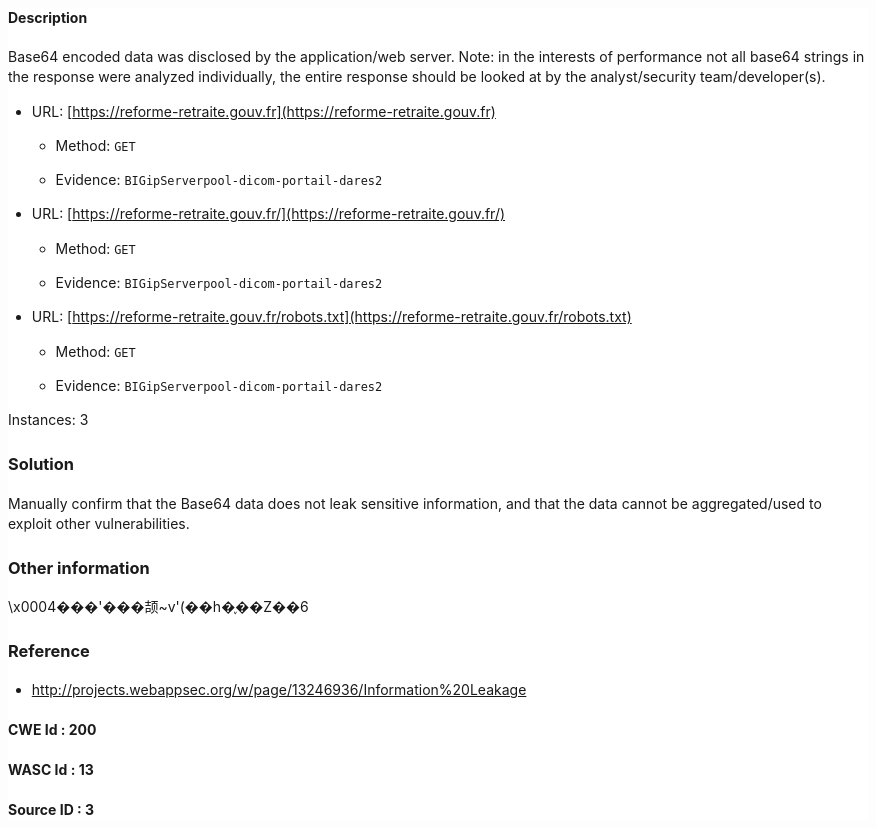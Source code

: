   
  
  
#### Description
<p>Base64 encoded data was disclosed by the application/web server. Note: in the interests of performance not all base64 strings in the response were analyzed individually, the entire response should be looked at by the analyst/security team/developer(s).</p>
  
  
  
* URL: [https://reforme-retraite.gouv.fr](https://reforme-retraite.gouv.fr)
  
  
  * Method: `GET`
  
  
  * Evidence: `BIGipServerpool-dicom-portail-dares2`
  
  
  
  
* URL: [https://reforme-retraite.gouv.fr/](https://reforme-retraite.gouv.fr/)
  
  
  * Method: `GET`
  
  
  * Evidence: `BIGipServerpool-dicom-portail-dares2`
  
  
  
  
* URL: [https://reforme-retraite.gouv.fr/robots.txt](https://reforme-retraite.gouv.fr/robots.txt)
  
  
  * Method: `GET`
  
  
  * Evidence: `BIGipServerpool-dicom-portail-dares2`
  
  
  
  
Instances: 3
  
### Solution
<p>Manually confirm that the Base64 data does not leak sensitive information, and that the data cannot be aggregated/used to exploit other vulnerabilities.</p>
  
### Other information
<p>\x0004���'���颉~v'(��h�֢��Z��6</p>
  
### Reference
* http://projects.webappsec.org/w/page/13246936/Information%20Leakage

  
#### CWE Id : 200
  
#### WASC Id : 13
  
#### Source ID : 3

  
  
  
  